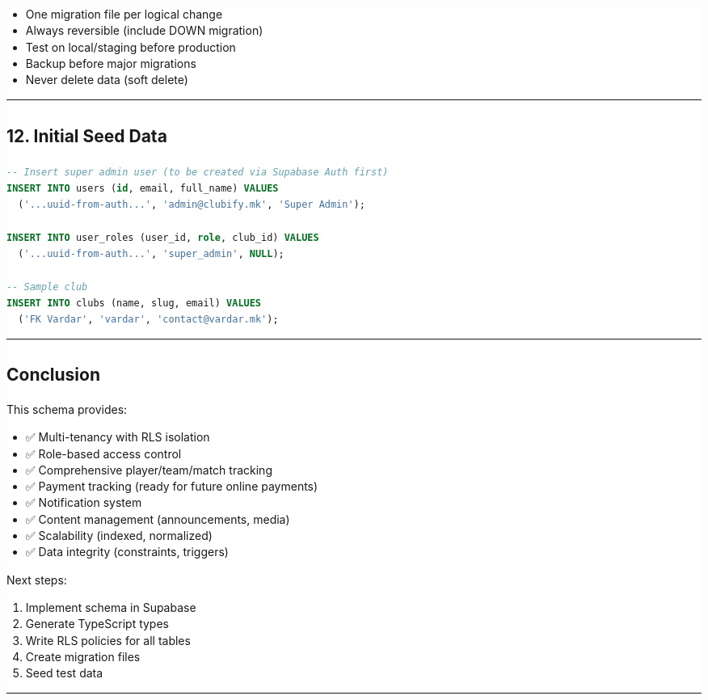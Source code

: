 - One migration file per logical change
- Always reversible (include DOWN migration)
- Test on local/staging before production
- Backup before major migrations
- Never delete data (soft delete)

---

## 12. Initial Seed Data

```sql
-- Insert super admin user (to be created via Supabase Auth first)
INSERT INTO users (id, email, full_name) VALUES
  ('...uuid-from-auth...', 'admin@clubify.mk', 'Super Admin');

INSERT INTO user_roles (user_id, role, club_id) VALUES
  ('...uuid-from-auth...', 'super_admin', NULL);

-- Sample club
INSERT INTO clubs (name, slug, email) VALUES
  ('FK Vardar', 'vardar', 'contact@vardar.mk');
```

---

## Conclusion

This schema provides:
- ✅ Multi-tenancy with RLS isolation
- ✅ Role-based access control
- ✅ Comprehensive player/team/match tracking
- ✅ Payment tracking (ready for future online payments)
- ✅ Notification system
- ✅ Content management (announcements, media)
- ✅ Scalability (indexed, normalized)
- ✅ Data integrity (constraints, triggers)

Next steps:
1. Implement schema in Supabase
2. Generate TypeScript types
3. Write RLS policies for all tables
4. Create migration files
5. Seed test data

---

